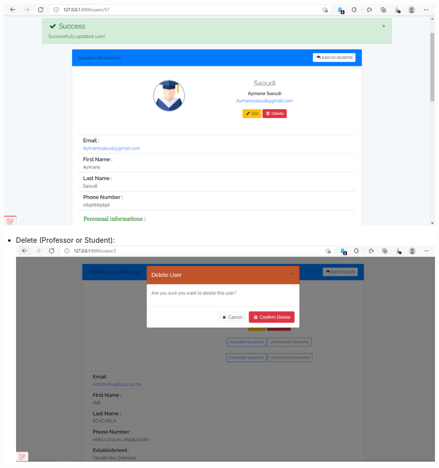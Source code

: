 ![alt text](https://github.com/Anas-Hilia/pfa_project/blob/master/screenshoots/admin/EditStudent1.PNG?raw=true)

- Delete (Professor or Student):
![alt text](https://github.com/Anas-Hilia/pfa_project/blob/master/screenshoots/admin/DeleteUser0.PNG?raw=true)